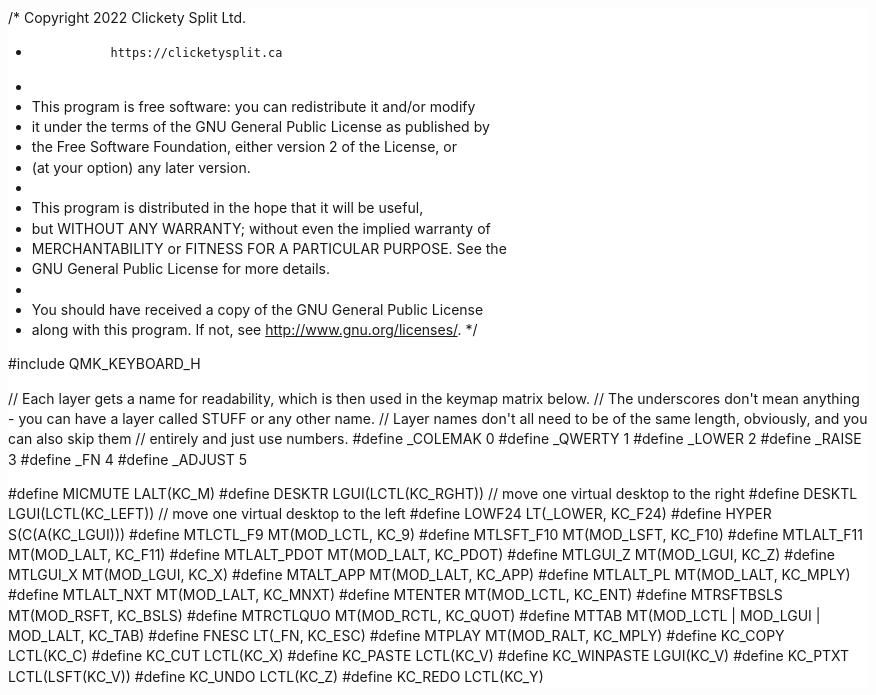 /* Copyright 2022 Clickety Split Ltd.
 *                https://clicketysplit.ca
 *
 * This program is free software: you can redistribute it and/or modify
 * it under the terms of the GNU General Public License as published by
 * the Free Software Foundation, either version 2 of the License, or
 * (at your option) any later version.
 *
 * This program is distributed in the hope that it will be useful,
 * but WITHOUT ANY WARRANTY; without even the implied warranty of
 * MERCHANTABILITY or FITNESS FOR A PARTICULAR PURPOSE.  See the
 * GNU General Public License for more details.
 *
 * You should have received a copy of the GNU General Public License
 * along with this program.  If not, see <http://www.gnu.org/licenses/>.
 */

#include QMK_KEYBOARD_H

// Each layer gets a name for readability, which is then used in the keymap matrix below.
// The underscores don't mean anything - you can have a layer called STUFF or any other name.
// Layer names don't all need to be of the same length, obviously, and you can also skip them
// entirely and just use numbers.
#define _COLEMAK 0
#define _QWERTY 1
#define _LOWER 2
#define _RAISE 3
#define _FN 4
#define _ADJUST 5

#define MICMUTE LALT(KC_M)
#define DESKTR LGUI(LCTL(KC_RGHT))  // move one virtual desktop to the right
#define DESKTL LGUI(LCTL(KC_LEFT))  // move one virtual desktop to the left
#define LOWF24 LT(_LOWER, KC_F24)
#define HYPER  S(C(A(KC_LGUI)))
#define MTLCTL_F9 MT(MOD_LCTL, KC_9)
#define MTLSFT_F10 MT(MOD_LSFT, KC_F10)
#define MTLALT_F11 MT(MOD_LALT, KC_F11)
#define MTLALT_PDOT MT(MOD_LALT, KC_PDOT)
#define MTLGUI_Z MT(MOD_LGUI, KC_Z)
#define MTLGUI_X MT(MOD_LGUI, KC_X)
#define MTALT_APP MT(MOD_LALT, KC_APP)
#define MTLALT_PL MT(MOD_LALT, KC_MPLY)
#define MTLALT_NXT MT(MOD_LALT, KC_MNXT)
#define MTENTER MT(MOD_LCTL, KC_ENT)
#define MTRSFTBSLS MT(MOD_RSFT, KC_BSLS)
#define MTRCTLQUO MT(MOD_RCTL, KC_QUOT)
#define MTTAB MT(MOD_LCTL | MOD_LGUI | MOD_LALT, KC_TAB)
#define FNESC LT(_FN, KC_ESC)
#define MTPLAY MT(MOD_RALT, KC_MPLY)
#define KC_COPY LCTL(KC_C)
#define KC_CUT LCTL(KC_X)
#define KC_PASTE LCTL(KC_V)
#define KC_WINPASTE LGUI(KC_V)
#define KC_PTXT LCTL(LSFT(KC_V))
#define KC_UNDO LCTL(KC_Z)
#define KC_REDO LCTL(KC_Y)

